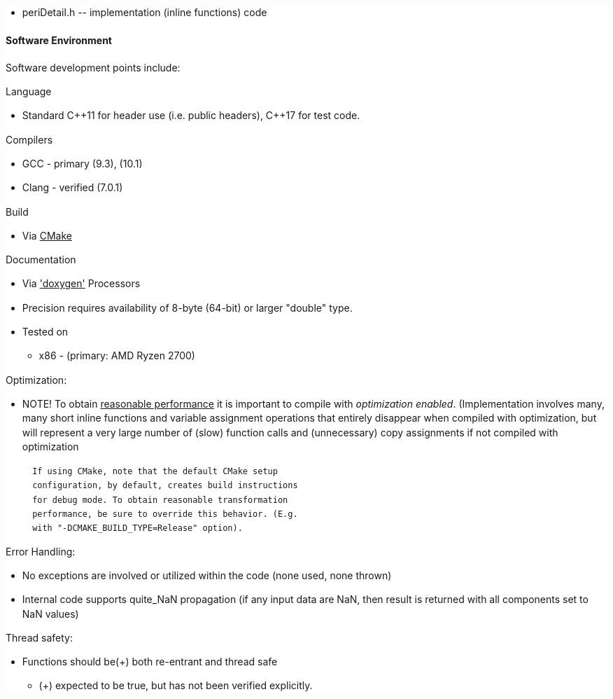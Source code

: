 * periDetail.h -- implementation (inline functions) code

#### Software Environment

Software development points include:

Language

* Standard C++11 for header use (i.e. public headers), C++17 for test code.

Compilers

* GCC - primary (9.3), (10.1)

* Clang - verified (7.0.1)

Build

* Via [CMake](https://cmake.org/)

Documentation

* Via ['doxygen'](https://www.doxygen.nl/index.html)
Processors

* Precision requires availability of 8-byte (64-bit) or larger "double" type.

* Tested on

	* x86 - (primary: AMD Ryzen 2700)

Optimization:

* NOTE! To obtain [reasonable performance](#Transformation-Speed)
	it is important to compile with
	_*optimization enabled*_. (Implementation involves many, many short
	inline functions and variable assignment operations that entirely
	disappear when compiled with optimization, but will represent a
	very large number of (slow) function calls and (unnecessary) copy
	assignments if not compiled with optimization
	
		If using CMake, note that the default CMake setup
		configuration, by default, creates build instructions
		for debug mode. To obtain reasonable transformation
		performance, be sure to override this behavior. (E.g.
		with "-DCMAKE_BUILD_TYPE=Release" option).

Error Handling:

* No exceptions are involved or utilized within the code
	(none used, none thrown)

* Internal code supports quite_NaN propagation
	(if any input data are NaN, then result is returned with all
	components set to NaN values)

Thread safety:

* Functions should be(+) both re-entrant and thread safe

	* (+) expected to be true, but has not been verified explicitly.
